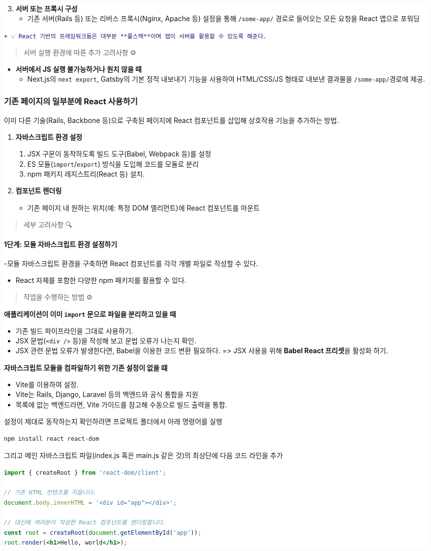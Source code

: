 3. **서버 또는 프록시 구성**  
   - 기존 서버(Rails 등) 또는 리버스 프록시(Nginx, Apache 등) 설정을 통해 `/some-app/` 경로로 들어오는 모든 요청을 React 앱으로 포워딩

```diff
+ 💡 React 기반의 프레임워크들은 대부분 **풀스택**이며 앱이 서버를 활용할 수 있도록 해준다.
```

  > 서버 실행 환경에 따른 추가 고려사항 ⚙️

- **서버에서 JS 실행 불가능하거나 원치 않을 때**
  - Next.js의 `next export`, Gatsby의 기본 정적 내보내기 기능을 사용하여 HTML/CSS/JS 형태로 내보낸 결과물을 `/some-app/`경로에 제공.

### 기존 페이지의 일부분에 React 사용하기 

이미 다른 기술(Rails, Backbone 등)으로 구축된 페이지에 React 컴포넌트를 삽입해 상호작용 기능을 추가하는 방법.

1. **자바스크립트 환경 설정**  
    1. JSX 구문이 동작하도록 빌드 도구(Babel, Webpack 등)를 설정
    2. ES 모듈(`import`/`export`) 방식을 도입해 코드를 모듈로 분리 
    3. npm 패키지 레지스트리(React 등) 설치.

2. **컴포넌트 렌더링**  
   - 기존 페이지 내 원하는 위치(예: 특정 DOM 엘리먼트)에 React 컴포넌트를 마운트

> 세부 고려사항 🔍

#### 1단계: 모듈 자바스크립트 환경 설정하기

-모듈 자바스크립트 환경을 구축하면 React 컴포넌트를 각각 개별 파일로 작성할 수 있다.
- React 자체를 포함한 다양한 npm 패키지를 활용할 수 있다.

> 작업을 수행하는 방법 ⚙️

**애플리케이션이 이미 `import` 문으로 파일을 분리하고 있을 때**
   - 기존 빌드 파이프라인을 그대로 사용하기.
   - JSX 문법(`<div />` 등)을 작성해 보고 문법 오류가 나는지 확인.
   - JSX 관련 문법 오류가 발생한다면, Babel을 이용한 코드 변환 필요하다. => JSX 사용을 위해 **Babel React 프리셋**을 활성화 하기.

**자바스크립트 모듈을 컴파일하기 위한 기존 설정이 없을 떄**
  - Vite를 이용하여 설정.
  - Vite는 Rails, Django, Laravel 등의 백엔드와 공식 통합을 지원
  - 목록에 없는 백엔드라면, Vite 가이드를 참고해 수동으로 빌드 출력을 통합.

설정이 제대로 동작하는지 확인하려면 프로젝트 폴더에서 아래 명령어를 실행
```
npm install react react-dom
```
그리고 메인 자바스크립트 파일(index.js 혹은 main.js 같은 것)의 최상단에 다음 코드 라인을 추가
```jsx
import { createRoot } from 'react-dom/client';

// 기존 HTML 컨텐츠를 지웁니다.
document.body.innerHTML = '<div id="app"></div>';

// 대신에 여러분이 작성한 React 컴포넌트를 렌더링합니다.
const root = createRoot(document.getElementById('app'));
root.render(<h1>Hello, world</h1>);
```
